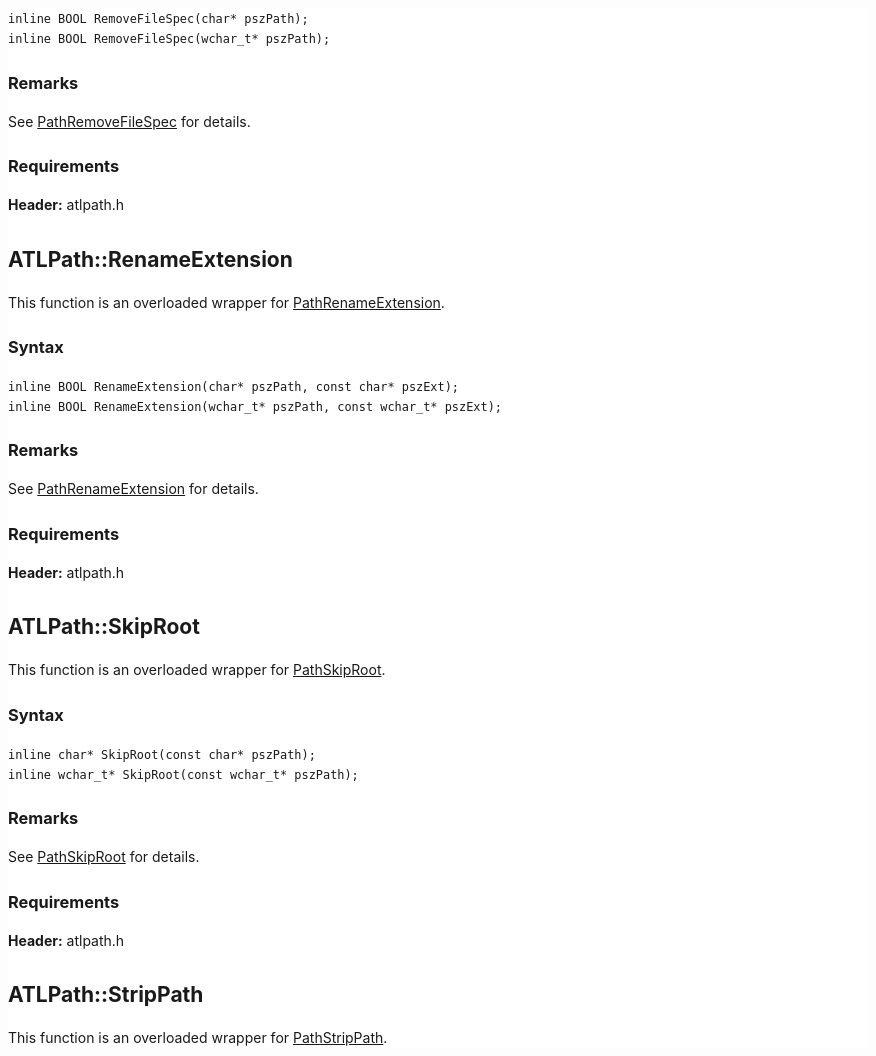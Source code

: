 ```  
inline BOOL RemoveFileSpec(char* pszPath);  
inline BOOL RemoveFileSpec(wchar_t* pszPath);  
```  
  
### Remarks  
 See [PathRemoveFileSpec](http://msdn.microsoft.com/library/windows/desktop/bb773748) for details.  
  
### Requirements  
 **Header:** atlpath.h  

## <a name="atlpath__renameextension"></a> ATLPath::RenameExtension
 This function is an overloaded wrapper for [PathRenameExtension](http://msdn.microsoft.com/library/windows/desktop/bb773749).  
  
### Syntax  
  
```  
inline BOOL RenameExtension(char* pszPath, const char* pszExt);  
inline BOOL RenameExtension(wchar_t* pszPath, const wchar_t* pszExt);  
```  
  
### Remarks  
 See [PathRenameExtension](http://msdn.microsoft.com/library/windows/desktop/bb773749) for details.  
  
### Requirements  
 **Header:** atlpath.h  

## <a name="atlpath__skiproot"></a> ATLPath::SkipRoot
 This function is an overloaded wrapper for [PathSkipRoot](http://msdn.microsoft.com/library/windows/desktop/bb773754).  
  
### Syntax  
  
```  
inline char* SkipRoot(const char* pszPath);  
inline wchar_t* SkipRoot(const wchar_t* pszPath);  
```  
  
### Remarks  
 See [PathSkipRoot](http://msdn.microsoft.com/library/windows/desktop/bb773754) for details.  
  
### Requirements  
 **Header:** atlpath.h  

## <a name="atlpath__strippath"></a> ATLPath::StripPath
 This function is an overloaded wrapper for [PathStripPath](http://msdn.microsoft.com/library/windows/desktop/bb773756).  
  